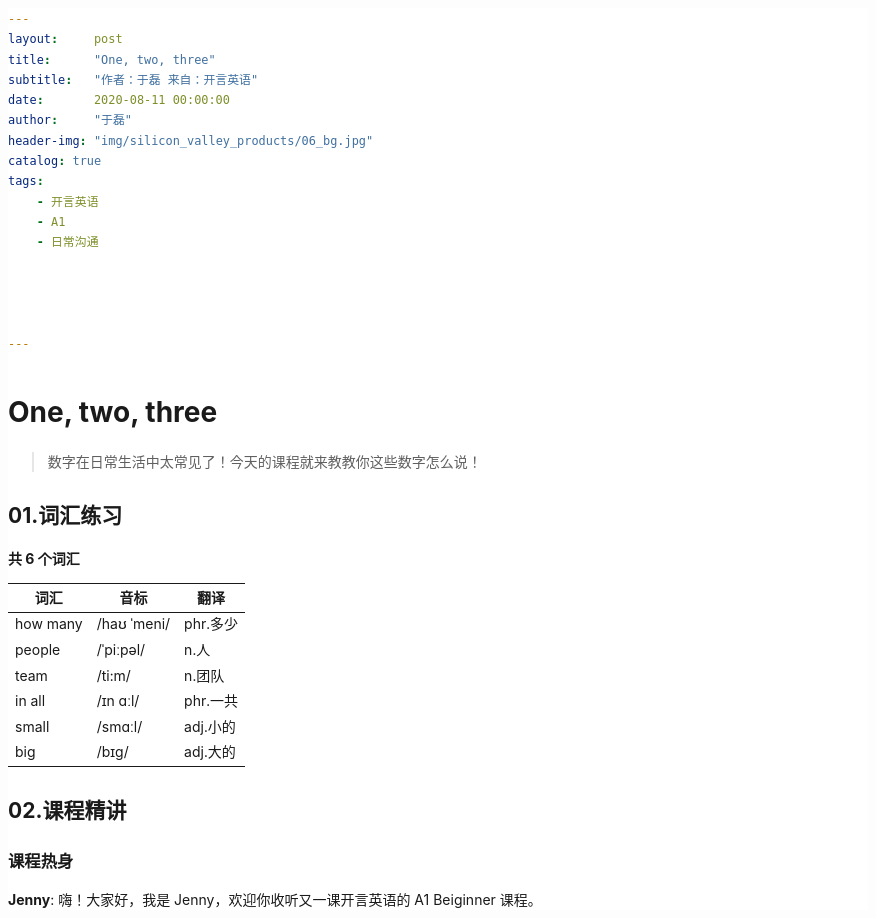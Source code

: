 ```yaml
---
layout:     post
title:      "One, two, three"
subtitle:   "作者：于磊 来自：开言英语"
date:       2020-08-11 00:00:00
author:     "于磊"
header-img: "img/silicon_valley_products/06_bg.jpg"
catalog: true
tags:
    - 开言英语
    - A1
    - 日常沟通




---
```




# One, two, three

> 数字在日常生活中太常见了！今天的课程就来教教你这些数字怎么说！



## 01.词汇练习

**共 6 个词汇**

| 词汇     | 音标        | 翻译     |
| -------- | ----------- | -------- |
| how many | /haʊ ˈmeni/ | phr.多少 |
| people   | /ˈpiːpəl/   | n.人     |
| team     | /ti:m/      | n.团队   |
| in all   | /ɪn ɑːl/    | phr.一共 |
| small    | /smɑːl/     | adj.小的 |
| big      | /bɪg/       | adj.大的 |



## 02.课程精讲

### 课程热身

**Jenny**: 嗨！大家好，我是 Jenny，欢迎你收听又一课开言英语的 A1 Beiginner 课程。
